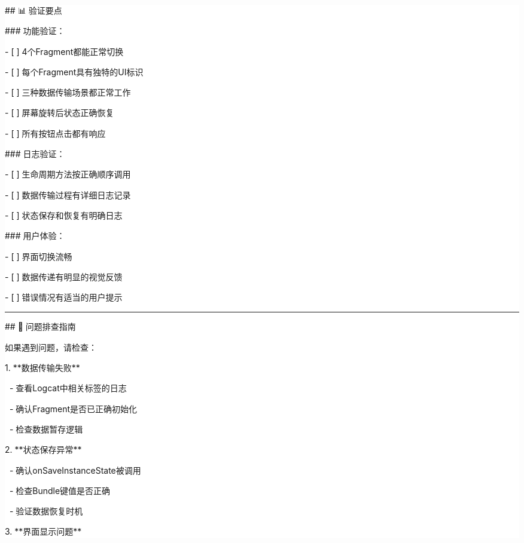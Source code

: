 \## 📊 验证要点



\### 功能验证：

\- \[ ] 4个Fragment都能正常切换

\- \[ ] 每个Fragment具有独特的UI标识

\- \[ ] 三种数据传输场景都正常工作

\- \[ ] 屏幕旋转后状态正确恢复

\- \[ ] 所有按钮点击都有响应



\### 日志验证：

\- \[ ] 生命周期方法按正确顺序调用

\- \[ ] 数据传输过程有详细日志记录

\- \[ ] 状态保存和恢复有明确日志



\### 用户体验：

\- \[ ] 界面切换流畅

\- \[ ] 数据传递有明显的视觉反馈

\- \[ ] 错误情况有适当的用户提示



---



\## 🐛 问题排查指南



如果遇到问题，请检查：



1\. \*\*数据传输失败\*\*

&nbsp;  - 查看Logcat中相关标签的日志

&nbsp;  - 确认Fragment是否已正确初始化

&nbsp;  - 检查数据暂存逻辑



2\. \*\*状态保存异常\*\*

&nbsp;  - 确认onSaveInstanceState被调用

&nbsp;  - 检查Bundle键值是否正确

&nbsp;  - 验证数据恢复时机



3\. \*\*界面显示问题\*\*
